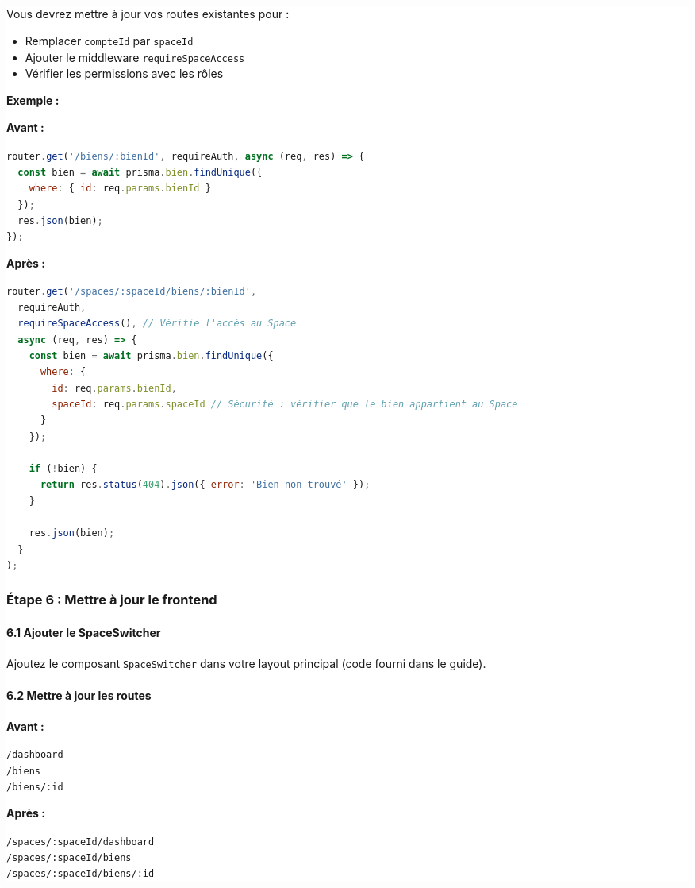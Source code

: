 Vous devrez mettre à jour vos routes existantes pour :
- Remplacer `compteId` par `spaceId`
- Ajouter le middleware `requireSpaceAccess`
- Vérifier les permissions avec les rôles

**Exemple :**

**Avant :**
```javascript
router.get('/biens/:bienId', requireAuth, async (req, res) => {
  const bien = await prisma.bien.findUnique({
    where: { id: req.params.bienId }
  });
  res.json(bien);
});
```

**Après :**
```javascript
router.get('/spaces/:spaceId/biens/:bienId', 
  requireAuth, 
  requireSpaceAccess(), // Vérifie l'accès au Space
  async (req, res) => {
    const bien = await prisma.bien.findUnique({
      where: { 
        id: req.params.bienId,
        spaceId: req.params.spaceId // Sécurité : vérifier que le bien appartient au Space
      }
    });
    
    if (!bien) {
      return res.status(404).json({ error: 'Bien non trouvé' });
    }
    
    res.json(bien);
  }
);
```

### Étape 6 : Mettre à jour le frontend

#### 6.1 Ajouter le SpaceSwitcher

Ajoutez le composant `SpaceSwitcher` dans votre layout principal (code fourni dans le guide).

#### 6.2 Mettre à jour les routes

**Avant :**
```
/dashboard
/biens
/biens/:id
```

**Après :**
```
/spaces/:spaceId/dashboard
/spaces/:spaceId/biens
/spaces/:spaceId/biens/:id
```
